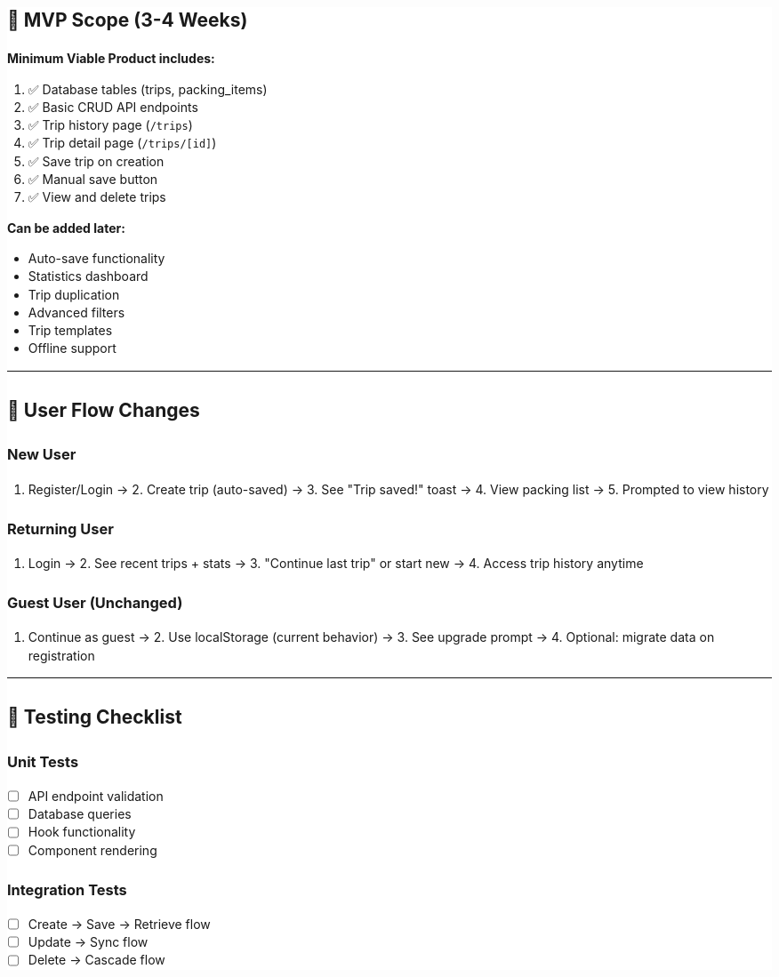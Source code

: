 ## 🎯 MVP Scope (3-4 Weeks)

**Minimum Viable Product includes:**
1. ✅ Database tables (trips, packing_items)
2. ✅ Basic CRUD API endpoints
3. ✅ Trip history page (`/trips`)
4. ✅ Trip detail page (`/trips/[id]`)
5. ✅ Save trip on creation
6. ✅ Manual save button
7. ✅ View and delete trips

**Can be added later:**
- Auto-save functionality
- Statistics dashboard
- Trip duplication
- Advanced filters
- Trip templates
- Offline support

---

## 🔄 User Flow Changes

### New User
1. Register/Login → 2. Create trip (auto-saved) → 3. See "Trip saved!" toast → 4. View packing list → 5. Prompted to view history

### Returning User
1. Login → 2. See recent trips + stats → 3. "Continue last trip" or start new → 4. Access trip history anytime

### Guest User (Unchanged)
1. Continue as guest → 2. Use localStorage (current behavior) → 3. See upgrade prompt → 4. Optional: migrate data on registration

---

## 🧪 Testing Checklist

### Unit Tests
- [ ] API endpoint validation
- [ ] Database queries
- [ ] Hook functionality
- [ ] Component rendering

### Integration Tests
- [ ] Create → Save → Retrieve flow
- [ ] Update → Sync flow
- [ ] Delete → Cascade flow
